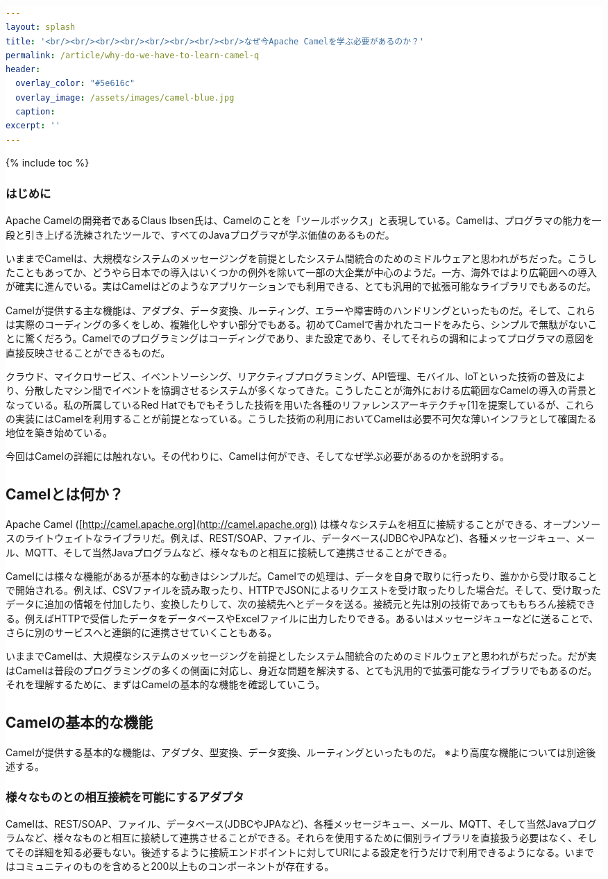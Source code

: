 ```yaml
---
layout: splash
title: '<br/><br/><br/><br/><br/><br/><br/><br/>なぜ今Apache Camelを学ぶ必要があるのか？'
permalink: /article/why-do-we-have-to-learn-camel-q
header:
  overlay_color: "#5e616c"
  overlay_image: /assets/images/camel-blue.jpg
  caption: 
excerpt: ''
---
```




{% include toc %}

### はじめに
Apache Camelの開発者であるClaus Ibsen氏は、Camelのことを「ツールボックス」と表現している。Camelは、プログラマの能力を一段と引き上げる洗練されたツールで、すべてのJavaプログラマが学ぶ価値のあるものだ。

いままでCamelは、大規模なシステムのメッセージングを前提としたシステム間統合のためのミドルウェアと思われがちだった。こうしたこともあってか、どうやら日本での導入はいくつかの例外を除いて一部の大企業が中心のようだ。一方、海外ではより広範囲への導入が確実に進んでいる。実はCamelはどのようなアプリケーションでも利用できる、とても汎用的で拡張可能なライブラリでもあるのだ。

Camelが提供する主な機能は、アダプタ、データ変換、ルーティング、エラーや障害時のハンドリングといったものだ。そして、これらは実際のコーディングの多くをしめ、複雑化しやすい部分でもある。初めてCamelで書かれたコードをみたら、シンプルで無駄がないことに驚くだろう。Camelでのプログラミングはコーディングであり、また設定であり、そしてそれらの調和によってプログラマの意図を直接反映させることができるものだ。

クラウド、マイクロサービス、イベントソーシング、リアクティブプログラミング、API管理、モバイル、IoTといった技術の普及により、分散したマシン間でイベントを協調させるシステムが多くなってきた。こうしたことが海外における広範囲なCamelの導入の背景となっている。私の所属しているRed Hatでもでもそうした技術を用いた各種のリファレンスアーキテクチャ[1]を提案しているが、これらの実装にはCamelを利用することが前提となっている。こうした技術の利用においてCamelは必要不可欠な薄いインフラとして確固たる地位を築き始めている。

今回はCamelの詳細には触れない。その代わりに、Camelは何ができ、そしてなぜ学ぶ必要があるのかを説明する。

## Camelとは何か？
Apache Camel ([http://camel.apache.org](http://camel.apache.org)) は様々なシステムを相互に接続することができる、オープンソースのライトウェイトなライブラリだ。例えば、REST/SOAP、ファイル、データベース(JDBCやJPAなど)、各種メッセージキュー、メール、MQTT、そして当然Javaプログラムなど、様々なものと相互に接続して連携させることができる。

Camelには様々な機能があるが基本的な動きはシンプルだ。Camelでの処理は、データを自身で取りに行ったり、誰かから受け取ることで開始される。例えば、CSVファイルを読み取ったり、HTTPでJSONによるリクエストを受け取ったりした場合だ。そして、受け取ったデータに追加の情報を付加したり、変換したりして、次の接続先へとデータを送る。接続元と先は別の技術であってももちろん接続できる。例えばHTTPで受信したデータをデータベースやExcelファイルに出力したりできる。あるいはメッセージキューなどに送ることで、さらに別のサービスへと連鎖的に連携させていくこともある。

いままでCamelは、大規模なシステムのメッセージングを前提としたシステム間統合のためのミドルウェアと思われがちだった。だが実はCamelは普段のプログラミングの多くの側面に対応し、身近な問題を解決する、とても汎用的で拡張可能なライブラリでもあるのだ。それを理解するために、まずはCamelの基本的な機能を確認していこう。

## Camelの基本的な機能
Camelが提供する基本的な機能は、アダプタ、型変換、データ変換、ルーティングといったものだ。
 ※より高度な機能については別途後述する。

### 様々なものとの相互接続を可能にするアダプタ
Camelは、REST/SOAP、ファイル、データベース(JDBCやJPAなど)、各種メッセージキュー、メール、MQTT、そして当然Javaプログラムなど、様々なものと相互に接続して連携させることができる。それらを使用するために個別ライブラリを直接扱う必要はなく、そしてその詳細を知る必要もない。後述するように接続エンドポイントに対してURIによる設定を行うだけで利用できるようになる。いまではコミュニティのものを含めると200以上ものコンポーネントが存在する。
